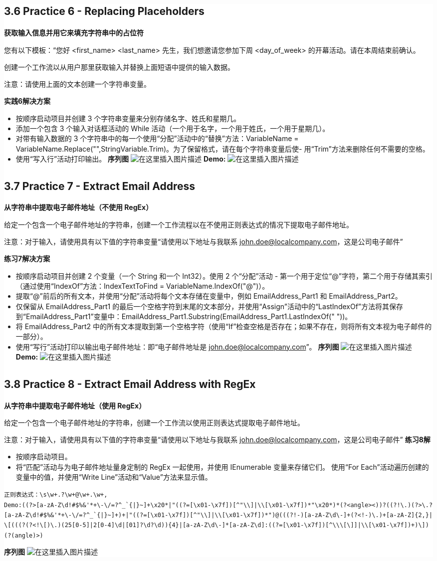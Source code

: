 ## 3.6 Practice 6 - Replacing Placeholders
**获取输入信息并用它来填充字符串中的占位符**

您有以下模板：“您好 <first_name> <last_name> 先生，我们想邀请您参加下周 <day_of_week> 的开幕活动。请在本周结束前确认。

创建一个工作流以从用户那里获取输入并替换上面短语中提供的输入数据。

注意：请使用上面的文本创建一个字符串变量。

**实践6解决方案**

- 按顺序启动项目并创建 3 个字符串变量来分别存储名字、姓氏和星期几。
- 添加一个包含 3 个输入对话框活动的 While 活动（一个用于名字，一个用于姓氏，一个用于星期几）。
- 对带有输入数据的 3 个字符串中的每一个使用“分配”活动中的“替换”方法：VariableName = VariableName.Replace("<parameter>",StringVariable.Trim)。为了保留格式，请在每个字符串变量后使- 用“Trim”方法来删除任何不需要的空格。
- 使用“写入行”活动打印输出。
**序列图**
![在这里插入图片描述](https://img-blog.csdnimg.cn/18b1cba8c53442a6b106e4b2973e3966.png?x-oss-process=image/watermark,type_ZHJvaWRzYW5zZmFsbGJhY2s,shadow_50,text_Q1NETiBAcXFfMzgzMTYxNDg=,size_20,color_FFFFFF,t_70,g_se,x_16)
**Demo:**
![在这里插入图片描述](https://img-blog.csdnimg.cn/53e97876afa44f28accca65eec4115e1.png?x-oss-process=image/watermark,type_ZHJvaWRzYW5zZmFsbGJhY2s,shadow_50,text_Q1NETiBAcXFfMzgzMTYxNDg=,size_20,color_FFFFFF,t_70,g_se,x_16)

## 3.7 Practice 7 - Extract Email Address

**从字符串中提取电子邮件地址（不使用 RegEx）**

给定一个包含一个电子邮件地址的字符串，创建一个工作流程以在不使用正则表达式的情况下提取电子邮件地址。

注意：对于输入，请使用具有以下值的字符串变量“请使用以下地址与我联系 john.doe@localcompany.com，这是公司电子邮件”

**练习7解决方案**

- 按顺序启动项目并创建 2 个变量（一个 String 和一个 Int32）。使用 2 个“分配”活动 - 第一个用于定位“@”字符，第二个用于存储其索引（通过使用“IndexOf”方法：IndexTextToFind = VariableName.IndexOf("@")）。
- 提取“@”前后的所有文本，并使用“分配”活动将每个文本存储在变量中，例如 EmailAddress_Part1 和 EmailAddress_Part2。
- 仅保留从 EmailAddress_Part1 的最后一个空格字符到末尾的文本部分，并使用“Assign”活动中的“LastIndexOf”方法将其保存到“EmailAddress_Part1”变量中：EmailAddress_Part1.Substring(EmailAddress_Part1.LastIndexOf(" "))。
- 将 EmailAddress_Part2 中的所有文本提取到第一个空格字符（使用“If”检查空格是否存在；如果不存在，则将所有文本视为电子邮件的一部分）。
- 使用“写行”活动打印以输出电子邮件地址：即“电子邮件地址是 john.doe@localcompany.com”。
**序列图**
![在这里插入图片描述](https://img-blog.csdnimg.cn/bbd6ae961c2a40a6bd2d132ba7151bbb.png?x-oss-process=image/watermark,type_ZHJvaWRzYW5zZmFsbGJhY2s,shadow_50,text_Q1NETiBAcXFfMzgzMTYxNDg=,size_20,color_FFFFFF,t_70,g_se,x_16)
**Demo:**
![在这里插入图片描述](https://img-blog.csdnimg.cn/336bd09d6345494db282f72130664f6c.png?x-oss-process=image/watermark,type_ZHJvaWRzYW5zZmFsbGJhY2s,shadow_50,text_Q1NETiBAcXFfMzgzMTYxNDg=,size_20,color_FFFFFF,t_70,g_se,x_16)

## 3.8 Practice 8 - Extract Email Address with RegEx
**从字符串中提取电子邮件地址（使用 RegEx）**

给定一个包含一个电子邮件地址的字符串，创建一个工作流以使用正则表达式提取电子邮件地址。

注意：对于输入，请使用具有以下值的字符串变量“请使用以下地址与我联系 john.doe@localcompany.com，这是公司电子邮件”
**练习8解**

- 按顺序启动项目。
- 将“匹配”活动与为电子邮件地址量身定制的 RegEx 一起使用，并使用 IEnumerable 变量来存储它们。
使用“For Each”活动遍历创建的变量中的值，并使用“Write Line”活动和“Value”方法来显示值。
```
正则表达式：\s\w+.?\w+@\w+.\w+,
Demo:((?>[a-zA-Z\d!#$%&'*+\-\/=?^_`{|}~]+\x20*|"((?=[\x01-\x7f])[^"\\]|\\[\x01-\x7f])*"\x20*)*(?<angle><))?((?!\.)(?>\.?[a-zA-Z\d!#$%&'*+\-\/=?^_`{|}~]+)+|"((?=[\x01-\x7f])[^"\\]|\\[\x01-\x7f])*")@(((?!-)[a-zA-Z\d\-]+(?<!-)\.)+[a-zA-Z]{2,}|\[(((?(?<!\[)\.)(25[0-5]|2[0-4]\d|[01]?\d?\d)){4}|[a-zA-Z\d\-]*[a-zA-Z\d]:((?=[\x01-\x7f])[^\\\[\]]|\\[\x01-\x7f])+)\])(?(angle)>)
```
**序列图**
![在这里插入图片描述](https://img-blog.csdnimg.cn/46553c0ed94546fd8560ec94ceccca62.png?x-oss-process=image/watermark,type_ZHJvaWRzYW5zZmFsbGJhY2s,shadow_50,text_Q1NETiBAcXFfMzgzMTYxNDg=,size_20,color_FFFFFF,t_70,g_se,x_16)
